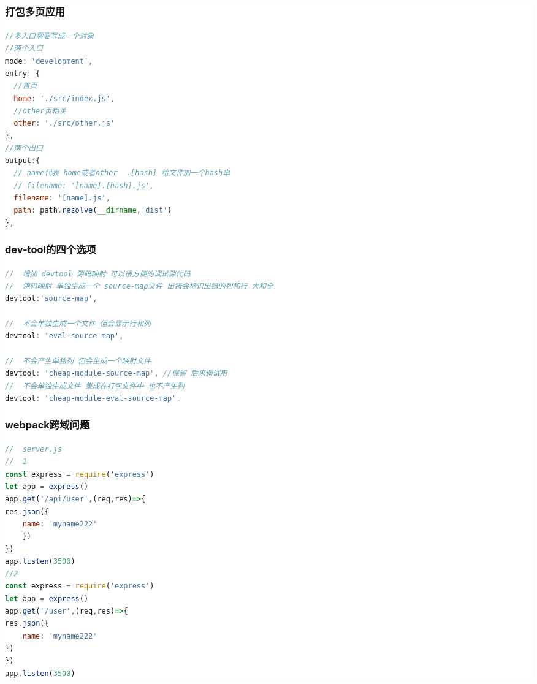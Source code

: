 

### 打包多页应用

```js
//多入口需要写成一个对象
//两个入口
mode: 'development',
entry: {
  //首页
  home: './src/index.js',
  //other页相关
  other: './src/other.js' 
},
//两个出口
output:{
  // name代表 home或者other  .[hash] 给文件加一个hash串
  // filename: '[name].[hash].js',
  filename: '[name].js',
  path: path.resolve(__dirname,'dist')
},
```



### dev-tool的四个选项

```js
//  增加 devtool 源码映射 可以很方便的调试源代码  
//  源码映射 单独生成一个 source-map文件 出错会标识出错的列和行 大和全
devtool:'source-map',

//  不会单独生成一个文件 但会显示行和列
devtool: 'eval-source-map',

//  不会产生单独列 但会生成一个映射文件
devtool: 'cheap-module-source-map', //保留 后来调试用
//  不会单独生成文件 集成在打包文件中 也不产生列
devtool: 'cheap-module-eval-source-map',
```



### webpack跨域问题

```js
//  server.js 
//  1
const express = require('express')
let app = express()
app.get('/api/user',(req,res)=>{
res.json({
	name: 'myname222'
	})
})
app.listen(3500)
//2
const express = require('express')
let app = express()
app.get('/user',(req,res)=>{
res.json({
	name: 'myname222'
})
})
app.listen(3500)
```
